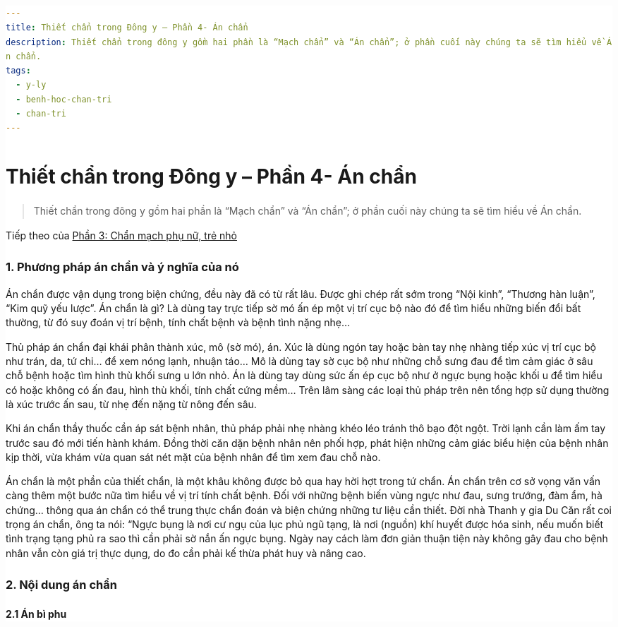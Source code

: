 ```yaml
---
title: Thiết chẩn trong Đông y – Phần 4- Án chẩn
description: Thiết chẩn trong đông y gồm hai phần là “Mạch chẩn” và “Án chẩn”; ở phần cuối này chúng ta sẽ tìm hiểu về Án chẩn.
tags:
  - y-ly
  - benh-hoc-chan-tri
  - chan-tri
---
```


# Thiết chẩn trong Đông y – Phần 4- Án chẩn 

> Thiết chẩn trong đông y gồm hai phần là “Mạch chẩn” và “Án chẩn”; ở phần cuối này chúng ta sẽ tìm hiểu về Án chẩn.

Tiếp theo của [Phần 3: Chẩn mạch phụ nữ, trẻ nhỏ](/yhctvn/thiet-chan-trong-dong-y-phan-3-chan-mach-phu-nu-tre-nho/)

### 1.  Phương pháp án chẩn và ý nghĩa của nó

Án chẩn được vận dụng trong biện chứng, đều này đã có từ rất lâu. Được ghi chép rất sớm trong “Nội kinh”, “Thương hàn luận”, “Kim quỹ yếu lược”. Án chẩn là gì? Là dùng tay trực tiếp sờ mó ấn ép một vị trí cục bộ nào đó để tìm hiểu những biến đổi bất thường, từ đó suy đoán vị trí bệnh, tính chất bệnh và bệnh tình nặng nhẹ…

Thủ pháp án chẩn đại khái phân thành xúc, mô (sờ mó), án. Xúc là dùng ngón tay hoặc bàn tay nhẹ nhàng tiếp xúc vị trí cục bộ như trán, da, tứ chi… để xem nóng lạnh, nhuận táo… Mô là dùng tay sờ cục bộ như những chỗ sưng đau để tìm cảm giác ở sâu chỗ bệnh hoặc tìm hình thù khối sưng u lớn nhỏ. Án là dùng tay dùng sức ấn ép cục bộ như ở ngực bụng hoặc khối u để tìm hiểu có hoặc không có ấn đau, hình thù khối, tính chất cứng mềm… Trên lâm sàng các loại thủ pháp trên nên tổng hợp sử dụng thường là xúc trước ấn sau, từ nhẹ đến nặng từ nông đến sâu.

Khi án chẩn thầy thuốc cần áp sát bệnh nhân, thủ pháp phải nhẹ nhàng khéo léo tránh thô bạo đột ngột. Trời lạnh cần làm ấm tay trước sau đó mới tiến hành khám. Đồng thời căn dặn bệnh nhân nên phối hợp, phát hiện những cảm giác biểu hiện của bệnh nhân kịp thời, vừa khám vừa quan sát nét mặt của bệnh nhân để tìm xem đau chỗ nào.

Án chẩn là một phần của thiết chẩn, là một khâu không được bỏ qua hay hời hợt trong tứ chẩn. Án chẩn trên cơ sở vọng văn vấn càng thêm một bước nữa tìm hiểu về vị trí tính chất bệnh. Đối với những bệnh biến vùng ngực như đau, sưng trướng, đàm ẩm, hà chứng… thông qua án chẩn có thể trung thực chẩn đoán và biện chứng những tư liệu cần thiết. Đời nhà Thanh y gia Du Căn rất coi trọng án chẩn, ông ta nói: “Ngực bụng là nơi cư ngụ của lục phủ ngũ tạng, là nơi (nguồn) khí huyết được hóa sinh, nếu muốn biết tình trạng tạng phủ ra sao thì cần phải sờ nắn ấn ngực bụng. Ngày nay cách làm đơn giản thuận tiện này không gây đau cho bệnh nhân vẫn còn giá trị thực dụng, do đo cần phải kế thừa phát huy và nâng cao.

### 2.  Nội dung án chẩn

#### 2.1 Án bì phu
